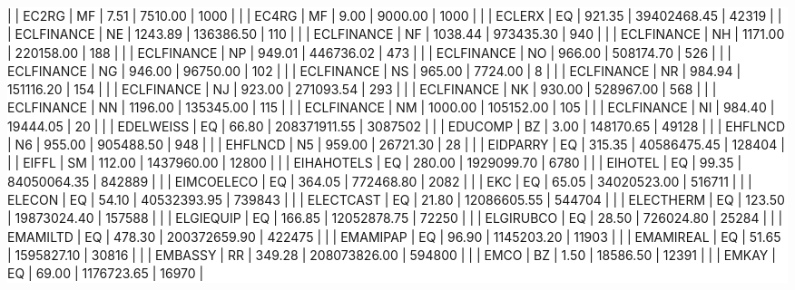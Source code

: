 |  | EC2RG | MF | 7.51 | 7510.00 | 1000 |
|  | EC4RG | MF | 9.00 | 9000.00 | 1000 |
|  | ECLERX | EQ | 921.35 | 39402468.45 | 42319 |
|  | ECLFINANCE | NE | 1243.89 | 136386.50 | 110 |
|  | ECLFINANCE | NF | 1038.44 | 973435.30 | 940 |
|  | ECLFINANCE | NH | 1171.00 | 220158.00 | 188 |
|  | ECLFINANCE | NP | 949.01 | 446736.02 | 473 |
|  | ECLFINANCE | NO | 966.00 | 508174.70 | 526 |
|  | ECLFINANCE | NG | 946.00 | 96750.00 | 102 |
|  | ECLFINANCE | NS | 965.00 | 7724.00 | 8 |
|  | ECLFINANCE | NR | 984.94 | 151116.20 | 154 |
|  | ECLFINANCE | NJ | 923.00 | 271093.54 | 293 |
|  | ECLFINANCE | NK | 930.00 | 528967.00 | 568 |
|  | ECLFINANCE | NN | 1196.00 | 135345.00 | 115 |
|  | ECLFINANCE | NM | 1000.00 | 105152.00 | 105 |
|  | ECLFINANCE | NI | 984.40 | 19444.05 | 20 |
|  | EDELWEISS | EQ | 66.80 | 208371911.55 | 3087502 |
|  | EDUCOMP | BZ | 3.00 | 148170.65 | 49128 |
|  | EHFLNCD | N6 | 955.00 | 905488.50 | 948 |
|  | EHFLNCD | N5 | 959.00 | 26721.30 | 28 |
|  | EIDPARRY | EQ | 315.35 | 40586475.45 | 128404 |
|  | EIFFL | SM | 112.00 | 1437960.00 | 12800 |
|  | EIHAHOTELS | EQ | 280.00 | 1929099.70 | 6780 |
|  | EIHOTEL | EQ | 99.35 | 84050064.35 | 842889 |
|  | EIMCOELECO | EQ | 364.05 | 772468.80 | 2082 |
|  | EKC | EQ | 65.05 | 34020523.00 | 516711 |
|  | ELECON | EQ | 54.10 | 40532393.95 | 739843 |
|  | ELECTCAST | EQ | 21.80 | 12086605.55 | 544704 |
|  | ELECTHERM | EQ | 123.50 | 19873024.40 | 157588 |
|  | ELGIEQUIP | EQ | 166.85 | 12052878.75 | 72250 |
|  | ELGIRUBCO | EQ | 28.50 | 726024.80 | 25284 |
|  | EMAMILTD | EQ | 478.30 | 200372659.90 | 422475 |
|  | EMAMIPAP | EQ | 96.90 | 1145203.20 | 11903 |
|  | EMAMIREAL | EQ | 51.65 | 1595827.10 | 30816 |
|  | EMBASSY | RR | 349.28 | 208073826.00 | 594800 |
|  | EMCO | BZ | 1.50 | 18586.50 | 12391 |
|  | EMKAY | EQ | 69.00 | 1176723.65 | 16970 |